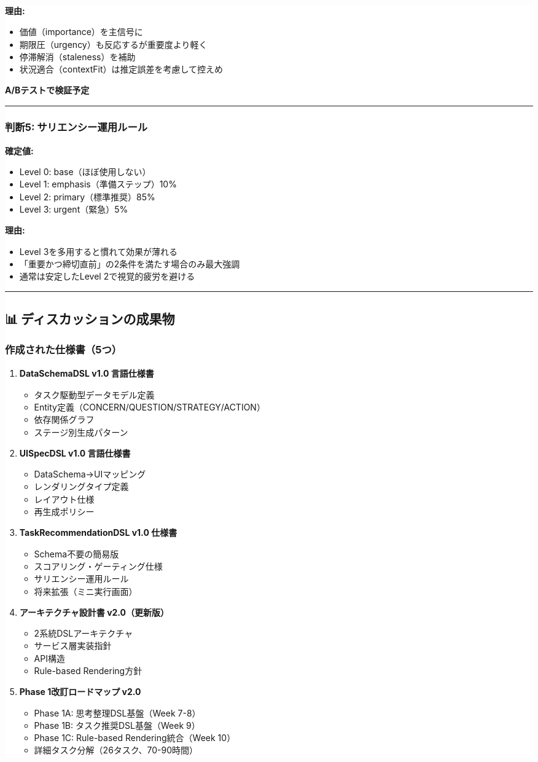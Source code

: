 **理由:**
- 価値（importance）を主信号に
- 期限圧（urgency）も反応するが重要度より軽く
- 停滞解消（staleness）を補助
- 状況適合（contextFit）は推定誤差を考慮して控えめ

**A/Bテストで検証予定**

---

### 判断5: サリエンシー運用ルール

**確定値:**
- Level 0: base（ほぼ使用しない）
- Level 1: emphasis（準備ステップ）10%
- Level 2: primary（標準推奨）85%
- Level 3: urgent（緊急）5%

**理由:**
- Level 3を多用すると慣れて効果が薄れる
- 「重要かつ締切直前」の2条件を満たす場合のみ最大強調
- 通常は安定したLevel 2で視覚的疲労を避ける

---

## 📊 ディスカッションの成果物

### 作成された仕様書（5つ）

1. **DataSchemaDSL v1.0 言語仕様書**
   - タスク駆動型データモデル定義
   - Entity定義（CONCERN/QUESTION/STRATEGY/ACTION）
   - 依存関係グラフ
   - ステージ別生成パターン

2. **UISpecDSL v1.0 言語仕様書**
   - DataSchema→UIマッピング
   - レンダリングタイプ定義
   - レイアウト仕様
   - 再生成ポリシー

3. **TaskRecommendationDSL v1.0 仕様書**
   - Schema不要の簡易版
   - スコアリング・ゲーティング仕様
   - サリエンシー運用ルール
   - 将来拡張（ミニ実行画面）

4. **アーキテクチャ設計書 v2.0（更新版）**
   - 2系統DSLアーキテクチャ
   - サービス層実装指針
   - API構造
   - Rule-based Rendering方針

5. **Phase 1改訂ロードマップ v2.0**
   - Phase 1A: 思考整理DSL基盤（Week 7-8）
   - Phase 1B: タスク推奨DSL基盤（Week 9）
   - Phase 1C: Rule-based Rendering統合（Week 10）
   - 詳細タスク分解（26タスク、70-90時間）
